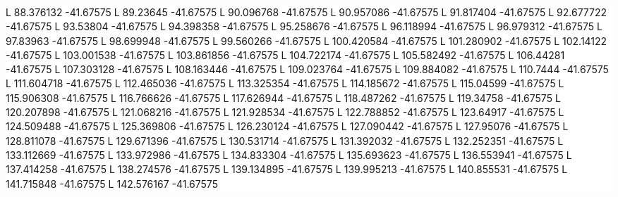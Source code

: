 L 88.376132 -41.67575 
L 89.23645 -41.67575 
L 90.096768 -41.67575 
L 90.957086 -41.67575 
L 91.817404 -41.67575 
L 92.677722 -41.67575 
L 93.53804 -41.67575 
L 94.398358 -41.67575 
L 95.258676 -41.67575 
L 96.118994 -41.67575 
L 96.979312 -41.67575 
L 97.83963 -41.67575 
L 98.699948 -41.67575 
L 99.560266 -41.67575 
L 100.420584 -41.67575 
L 101.280902 -41.67575 
L 102.14122 -41.67575 
L 103.001538 -41.67575 
L 103.861856 -41.67575 
L 104.722174 -41.67575 
L 105.582492 -41.67575 
L 106.44281 -41.67575 
L 107.303128 -41.67575 
L 108.163446 -41.67575 
L 109.023764 -41.67575 
L 109.884082 -41.67575 
L 110.7444 -41.67575 
L 111.604718 -41.67575 
L 112.465036 -41.67575 
L 113.325354 -41.67575 
L 114.185672 -41.67575 
L 115.04599 -41.67575 
L 115.906308 -41.67575 
L 116.766626 -41.67575 
L 117.626944 -41.67575 
L 118.487262 -41.67575 
L 119.34758 -41.67575 
L 120.207898 -41.67575 
L 121.068216 -41.67575 
L 121.928534 -41.67575 
L 122.788852 -41.67575 
L 123.64917 -41.67575 
L 124.509488 -41.67575 
L 125.369806 -41.67575 
L 126.230124 -41.67575 
L 127.090442 -41.67575 
L 127.95076 -41.67575 
L 128.811078 -41.67575 
L 129.671396 -41.67575 
L 130.531714 -41.67575 
L 131.392032 -41.67575 
L 132.252351 -41.67575 
L 133.112669 -41.67575 
L 133.972986 -41.67575 
L 134.833304 -41.67575 
L 135.693623 -41.67575 
L 136.553941 -41.67575 
L 137.414258 -41.67575 
L 138.274576 -41.67575 
L 139.134895 -41.67575 
L 139.995213 -41.67575 
L 140.855531 -41.67575 
L 141.715848 -41.67575 
L 142.576167 -41.67575 